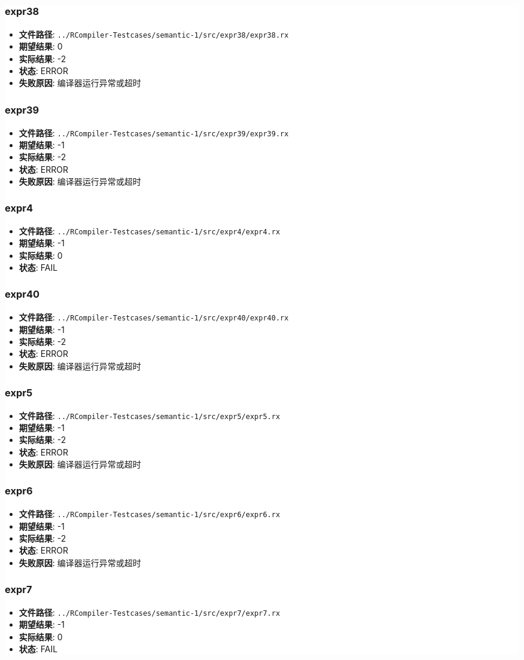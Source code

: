 ### expr38

- **文件路径**: `../RCompiler-Testcases/semantic-1/src/expr38/expr38.rx`
- **期望结果**: 0
- **实际结果**: -2
- **状态**: ERROR
- **失败原因**: 编译器运行异常或超时

### expr39

- **文件路径**: `../RCompiler-Testcases/semantic-1/src/expr39/expr39.rx`
- **期望结果**: -1
- **实际结果**: -2
- **状态**: ERROR
- **失败原因**: 编译器运行异常或超时

### expr4

- **文件路径**: `../RCompiler-Testcases/semantic-1/src/expr4/expr4.rx`
- **期望结果**: -1
- **实际结果**: 0
- **状态**: FAIL

### expr40

- **文件路径**: `../RCompiler-Testcases/semantic-1/src/expr40/expr40.rx`
- **期望结果**: -1
- **实际结果**: -2
- **状态**: ERROR
- **失败原因**: 编译器运行异常或超时

### expr5

- **文件路径**: `../RCompiler-Testcases/semantic-1/src/expr5/expr5.rx`
- **期望结果**: -1
- **实际结果**: -2
- **状态**: ERROR
- **失败原因**: 编译器运行异常或超时

### expr6

- **文件路径**: `../RCompiler-Testcases/semantic-1/src/expr6/expr6.rx`
- **期望结果**: -1
- **实际结果**: -2
- **状态**: ERROR
- **失败原因**: 编译器运行异常或超时

### expr7

- **文件路径**: `../RCompiler-Testcases/semantic-1/src/expr7/expr7.rx`
- **期望结果**: -1
- **实际结果**: 0
- **状态**: FAIL
